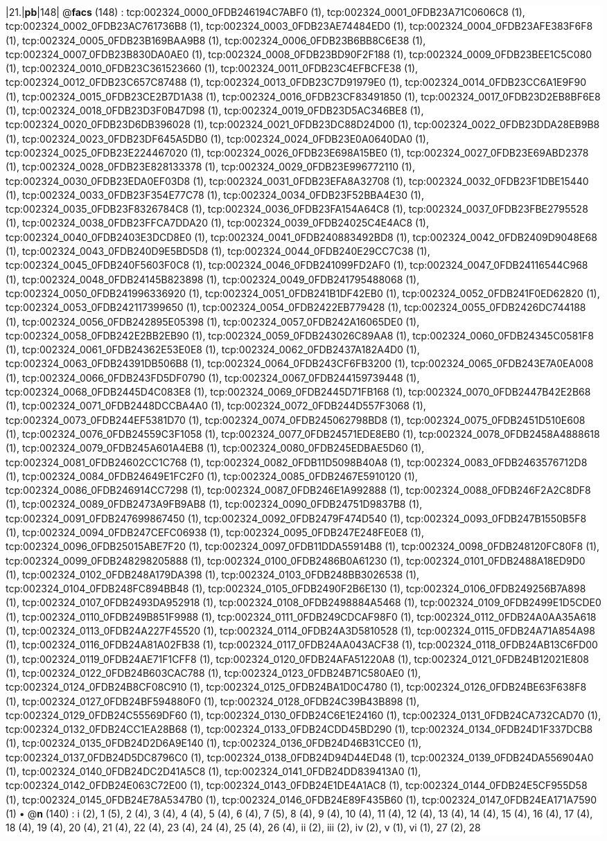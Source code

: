 |21.|__pb__|148| @__facs__ (148) : tcp:002324_0000_0FDB246194C7ABF0 (1), tcp:002324_0001_0FDB23A71C0606C8 (1), tcp:002324_0002_0FDB23AC761736B8 (1), tcp:002324_0003_0FDB23AE74484ED0 (1), tcp:002324_0004_0FDB23AFE383F6F8 (1), tcp:002324_0005_0FDB23B169BAA9B8 (1), tcp:002324_0006_0FDB23B6BB8C6E38 (1), tcp:002324_0007_0FDB23B830DA0AE0 (1), tcp:002324_0008_0FDB23BD90F2F188 (1), tcp:002324_0009_0FDB23BEE1C5C080 (1), tcp:002324_0010_0FDB23C361523660 (1), tcp:002324_0011_0FDB23C4EFBCFE38 (1), tcp:002324_0012_0FDB23C657C87488 (1), tcp:002324_0013_0FDB23C7D91979E0 (1), tcp:002324_0014_0FDB23CC6A1E9F90 (1), tcp:002324_0015_0FDB23CE2B7D1A38 (1), tcp:002324_0016_0FDB23CF83491850 (1), tcp:002324_0017_0FDB23D2EB8BF6E8 (1), tcp:002324_0018_0FDB23D3F0B47D98 (1), tcp:002324_0019_0FDB23D5AC346BE8 (1), tcp:002324_0020_0FDB23D6DB396028 (1), tcp:002324_0021_0FDB23DC88D24D00 (1), tcp:002324_0022_0FDB23DDA28EB9B8 (1), tcp:002324_0023_0FDB23DF645A5DB0 (1), tcp:002324_0024_0FDB23E0A0640DA0 (1), tcp:002324_0025_0FDB23E224467020 (1), tcp:002324_0026_0FDB23E698A15BE0 (1), tcp:002324_0027_0FDB23E69ABD2378 (1), tcp:002324_0028_0FDB23E828133378 (1), tcp:002324_0029_0FDB23E996772110 (1), tcp:002324_0030_0FDB23EDA0EF03D8 (1), tcp:002324_0031_0FDB23EFA8A32708 (1), tcp:002324_0032_0FDB23F1DBE15440 (1), tcp:002324_0033_0FDB23F354E77C78 (1), tcp:002324_0034_0FDB23F52BBA4E30 (1), tcp:002324_0035_0FDB23F8326784C8 (1), tcp:002324_0036_0FDB23FA154A64C8 (1), tcp:002324_0037_0FDB23FBE2795528 (1), tcp:002324_0038_0FDB23FFCA7DDA20 (1), tcp:002324_0039_0FDB24025C4E4AC8 (1), tcp:002324_0040_0FDB2403E3DCD8E0 (1), tcp:002324_0041_0FDB240883492BD8 (1), tcp:002324_0042_0FDB2409D9048E68 (1), tcp:002324_0043_0FDB240D9E5BD5D8 (1), tcp:002324_0044_0FDB240E29CC7C38 (1), tcp:002324_0045_0FDB240F5603F0C8 (1), tcp:002324_0046_0FDB241099FD2AF0 (1), tcp:002324_0047_0FDB24116544C968 (1), tcp:002324_0048_0FDB24145B823898 (1), tcp:002324_0049_0FDB241795488068 (1), tcp:002324_0050_0FDB241996336920 (1), tcp:002324_0051_0FDB241B1DF42EB0 (1), tcp:002324_0052_0FDB241F0ED62820 (1), tcp:002324_0053_0FDB242117399650 (1), tcp:002324_0054_0FDB2422EB779428 (1), tcp:002324_0055_0FDB2426DC744188 (1), tcp:002324_0056_0FDB242895E05398 (1), tcp:002324_0057_0FDB242A16065DE0 (1), tcp:002324_0058_0FDB242E2BB2EB90 (1), tcp:002324_0059_0FDB243026C89AA8 (1), tcp:002324_0060_0FDB24345C0581F8 (1), tcp:002324_0061_0FDB24362E53E0E8 (1), tcp:002324_0062_0FDB2437A182A4D0 (1), tcp:002324_0063_0FDB24391DB506B8 (1), tcp:002324_0064_0FDB243CF6FB3200 (1), tcp:002324_0065_0FDB243E7A0EA008 (1), tcp:002324_0066_0FDB243FD5DF0790 (1), tcp:002324_0067_0FDB244159739448 (1), tcp:002324_0068_0FDB2445D4C083E8 (1), tcp:002324_0069_0FDB2445D71FB168 (1), tcp:002324_0070_0FDB2447B42E2B68 (1), tcp:002324_0071_0FDB2448DCCBA4A0 (1), tcp:002324_0072_0FDB244D557F3068 (1), tcp:002324_0073_0FDB244EF5381D70 (1), tcp:002324_0074_0FDB245062798BD8 (1), tcp:002324_0075_0FDB2451D510E608 (1), tcp:002324_0076_0FDB24559C3F1058 (1), tcp:002324_0077_0FDB24571EDE8EB0 (1), tcp:002324_0078_0FDB2458A4888618 (1), tcp:002324_0079_0FDB245A601A4EB8 (1), tcp:002324_0080_0FDB245EDBAE5D60 (1), tcp:002324_0081_0FDB24602CC1C768 (1), tcp:002324_0082_0FDB11D5098B40A8 (1), tcp:002324_0083_0FDB2463576712D8 (1), tcp:002324_0084_0FDB24649E1FC2F0 (1), tcp:002324_0085_0FDB2467E5910120 (1), tcp:002324_0086_0FDB246914CC7298 (1), tcp:002324_0087_0FDB246E1A992888 (1), tcp:002324_0088_0FDB246F2A2C8DF8 (1), tcp:002324_0089_0FDB2473A9FB9AB8 (1), tcp:002324_0090_0FDB24751D9837B8 (1), tcp:002324_0091_0FDB247699867450 (1), tcp:002324_0092_0FDB2479F474D540 (1), tcp:002324_0093_0FDB247B1550B5F8 (1), tcp:002324_0094_0FDB247CEFC06938 (1), tcp:002324_0095_0FDB247E248FE0E8 (1), tcp:002324_0096_0FDB25015ABE7F20 (1), tcp:002324_0097_0FDB11DDA55914B8 (1), tcp:002324_0098_0FDB248120FC80F8 (1), tcp:002324_0099_0FDB248298205888 (1), tcp:002324_0100_0FDB2486B0A61230 (1), tcp:002324_0101_0FDB2488A18ED9D0 (1), tcp:002324_0102_0FDB248A179DA398 (1), tcp:002324_0103_0FDB248BB3026538 (1), tcp:002324_0104_0FDB248FC894BB48 (1), tcp:002324_0105_0FDB2490F2B6E130 (1), tcp:002324_0106_0FDB249256B7A898 (1), tcp:002324_0107_0FDB2493DA952918 (1), tcp:002324_0108_0FDB2498884A5468 (1), tcp:002324_0109_0FDB2499E1D5CDE0 (1), tcp:002324_0110_0FDB249B851F9988 (1), tcp:002324_0111_0FDB249CDCAF98F0 (1), tcp:002324_0112_0FDB24A0AA35A618 (1), tcp:002324_0113_0FDB24A227F45520 (1), tcp:002324_0114_0FDB24A3D5810528 (1), tcp:002324_0115_0FDB24A71A854A98 (1), tcp:002324_0116_0FDB24A81A02FB38 (1), tcp:002324_0117_0FDB24AA043ACF38 (1), tcp:002324_0118_0FDB24AB13C6FD00 (1), tcp:002324_0119_0FDB24AE71F1CFF8 (1), tcp:002324_0120_0FDB24AFA51220A8 (1), tcp:002324_0121_0FDB24B12021E808 (1), tcp:002324_0122_0FDB24B603CAC788 (1), tcp:002324_0123_0FDB24B71C580AE0 (1), tcp:002324_0124_0FDB24B8CF08C910 (1), tcp:002324_0125_0FDB24BA1D0C4780 (1), tcp:002324_0126_0FDB24BE63F638F8 (1), tcp:002324_0127_0FDB24BF594880F0 (1), tcp:002324_0128_0FDB24C39B43B898 (1), tcp:002324_0129_0FDB24C55569DF60 (1), tcp:002324_0130_0FDB24C6E1E24160 (1), tcp:002324_0131_0FDB24CA732CAD70 (1), tcp:002324_0132_0FDB24CC1EA28B68 (1), tcp:002324_0133_0FDB24CDD45BD290 (1), tcp:002324_0134_0FDB24D1F337DCB8 (1), tcp:002324_0135_0FDB24D2D6A9E140 (1), tcp:002324_0136_0FDB24D46B31CCE0 (1), tcp:002324_0137_0FDB24D5DC8796C0 (1), tcp:002324_0138_0FDB24D94D44ED48 (1), tcp:002324_0139_0FDB24DA556904A0 (1), tcp:002324_0140_0FDB24DC2D41A5C8 (1), tcp:002324_0141_0FDB24DD839413A0 (1), tcp:002324_0142_0FDB24E063C72E00 (1), tcp:002324_0143_0FDB24E1DE4A1AC8 (1), tcp:002324_0144_0FDB24E5CF955D58 (1), tcp:002324_0145_0FDB24E78A5347B0 (1), tcp:002324_0146_0FDB24E89F435B60 (1), tcp:002324_0147_0FDB24EA171A7590 (1)  •  @__n__ (140) : i (2), 1 (5), 2 (4), 3 (4), 4 (4), 5 (4), 6 (4), 7 (5), 8 (4), 9 (4), 10 (4), 11 (4), 12 (4), 13 (4), 14 (4), 15 (4), 16 (4), 17 (4), 18 (4), 19 (4), 20 (4), 21 (4), 22 (4), 23 (4), 24 (4), 25 (4), 26 (4), ii (2), iii (2), iv (2), v (1), vi (1), 27 (2), 28